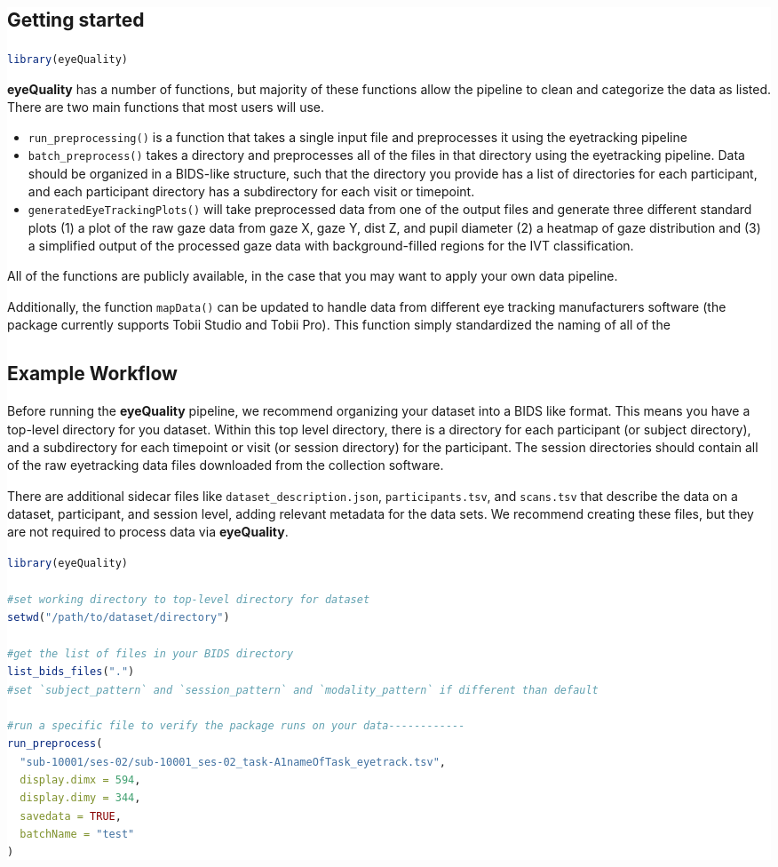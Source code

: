 ## Getting started

``` r
library(eyeQuality)
```

**eyeQuality** has a number of functions, but majority of these
functions allow the pipeline to clean and categorize the data as listed.
There are two main functions that most users will use.

- `run_preprocessing()` is a function that takes a single input file and
  preprocesses it using the eyetracking pipeline
- `batch_preprocess()` takes a directory and preprocesses all of the
  files in that directory using the eyetracking pipeline. Data should be
  organized in a BIDS-like structure, such that the directory you
  provide has a list of directories for each participant, and each
  participant directory has a subdirectory for each visit or timepoint.
- `generatedEyeTrackingPlots()` will take preprocessed data from one of
  the output files and generate three different standard plots (1) a
  plot of the raw gaze data from gaze X, gaze Y, dist Z, and pupil
  diameter (2) a heatmap of gaze distribution and (3) a simplified
  output of the processed gaze data with background-filled regions for
  the IVT classification.

All of the functions are publicly available, in the case that you may
want to apply your own data pipeline.

Additionally, the function `mapData()` can be updated to handle data
from different eye tracking manufacturers software (the package
currently supports Tobii Studio and Tobii Pro). This function simply
standardized the naming of all of the

## Example Workflow

Before running the **eyeQuality** pipeline, we recommend organizing your
dataset into a BIDS like format. This means you have a top-level
directory for you dataset. Within this top level directory, there is a
directory for each participant (or subject directory), and a
subdirectory for each timepoint or visit (or session directory) for the
participant. The session directories should contain all of the raw
eyetracking data files downloaded from the collection software.

There are additional sidecar files like `dataset_description.json`,
`participants.tsv`, and `scans.tsv` that describe the data on a dataset,
participant, and session level, adding relevant metadata for the data
sets. We recommend creating these files, but they are not required to
process data via **eyeQuality**.

``` r
library(eyeQuality)

#set working directory to top-level directory for dataset
setwd("/path/to/dataset/directory")

#get the list of files in your BIDS directory
list_bids_files(".") 
#set `subject_pattern` and `session_pattern` and `modality_pattern` if different than default

#run a specific file to verify the package runs on your data------------
run_preprocess(
  "sub-10001/ses-02/sub-10001_ses-02_task-A1nameOfTask_eyetrack.tsv",
  display.dimx = 594,
  display.dimy = 344,
  savedata = TRUE,
  batchName = "test"
)
```